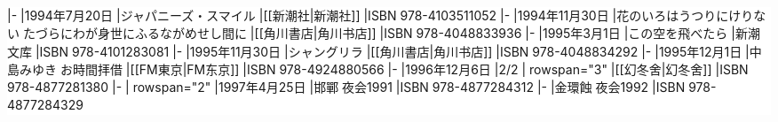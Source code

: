 |-
|1994年7月20日
|ジャパニーズ・スマイル
|[[新潮社|新潮社]]
|ISBN 978-4103511052
|-
|1994年11月30日
|花のいろはうつりにけりない
たづらにわが身世にふるながめせし間に
|[[角川書店|角川书店]]
|ISBN 978-4048833936
|-
|1995年3月1日
|この空を飛べたら
|新潮文库
|ISBN 978-4101283081
|-
|1995年11月30日
|シャングリラ
|[[角川書店|角川书店]]
|ISBN 978-4048834292
|-
|1995年12月1日
|中島みゆき お時間拝借
|[[FM東京|FM东京]]
|ISBN 978-4924880566
|-
|1996年12月6日
|2/2
| rowspan="3" |[[幻冬舍|幻冬舍]]
|ISBN 978-4877281380
|-
| rowspan="2" |1997年4月25日
|邯鄲 夜会1991
|ISBN 978-4877284312
|-
|金環蝕 夜会1992
|ISBN 978-4877284329